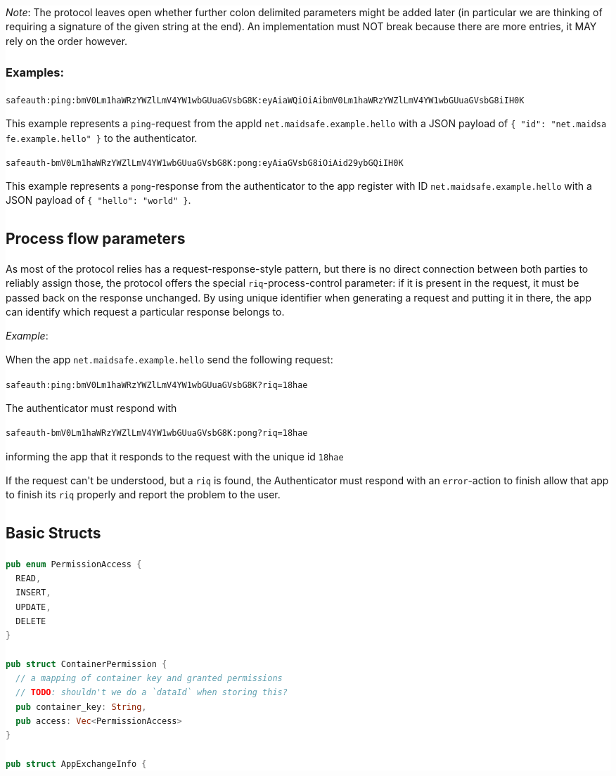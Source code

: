 
_Note_: The protocol leaves open whether further colon delimited parameters might be added later (in particular we are thinking of requiring a signature of the given string at the end). An implementation must NOT break because there are more entries, it MAY rely on the order however.


### Examples:

```
safeauth:ping:bmV0Lm1haWRzYWZlLmV4YW1wbGUuaGVsbG8K:eyAiaWQiOiAibmV0Lm1haWRzYWZlLmV4YW1wbGUuaGVsbG8iIH0K
```

This example represents a `ping`-request from the appId `net.maidsafe.example.hello` with a JSON payload of `{ "id": "net.maidsafe.example.hello" }` to the authenticator.


```
safeauth-bmV0Lm1haWRzYWZlLmV4YW1wbGUuaGVsbG8K:pong:eyAiaGVsbG8iOiAid29ybGQiIH0K
```

This example represents a `pong`-response from the authenticator to the app register with ID `net.maidsafe.example.hello` with a JSON payload of `{ "hello": "world" }`.


## Process flow parameters

As most of the protocol relies has a request-response-style pattern, but there is no direct connection between both parties to reliably assign those, the protocol offers the special `riq`-process-control parameter: if it is present in the request, it must be passed back on the response unchanged. By using unique identifier when generating a request and putting it in there, the app can identify which request a particular response belongs to.

_Example_:

When the app `net.maidsafe.example.hello` send the following request:

```
safeauth:ping:bmV0Lm1haWRzYWZlLmV4YW1wbGUuaGVsbG8K?riq=18hae
```

The authenticator must respond with

```
safeauth-bmV0Lm1haWRzYWZlLmV4YW1wbGUuaGVsbG8K:pong?riq=18hae
```

informing the app that it responds to the request with the unique id `18hae`

If the request can't be understood, but a `riq` is found, the Authenticator must respond with an `error`-action to finish allow that app to finish its `riq` properly and report the problem to the user.

## Basic Structs


```rust
pub enum PermissionAccess {
  READ,
  INSERT,
  UPDATE,
  DELETE
}

pub struct ContainerPermission {
  // a mapping of container key and granted permissions
  // TODO: shouldn't we do a `dataId` when storing this?
  pub container_key: String,
  pub access: Vec<PermissionAccess>
}

pub struct AppExchangeInfo {
```